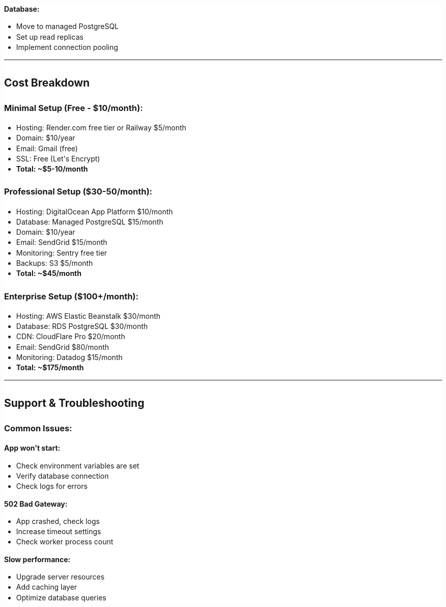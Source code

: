 **Database:**
- Move to managed PostgreSQL
- Set up read replicas
- Implement connection pooling

---

## Cost Breakdown

### Minimal Setup (Free - $10/month):
- Hosting: Render.com free tier or Railway $5/month
- Domain: $10/year
- Email: Gmail (free)
- SSL: Free (Let's Encrypt)
- **Total: ~$5-10/month**

### Professional Setup ($30-50/month):
- Hosting: DigitalOcean App Platform $10/month
- Database: Managed PostgreSQL $15/month
- Domain: $10/year
- Email: SendGrid $15/month
- Monitoring: Sentry free tier
- Backups: S3 $5/month
- **Total: ~$45/month**

### Enterprise Setup ($100+/month):
- Hosting: AWS Elastic Beanstalk $30/month
- Database: RDS PostgreSQL $30/month
- CDN: CloudFlare Pro $20/month
- Email: SendGrid $80/month
- Monitoring: Datadog $15/month
- **Total: ~$175/month**

---

## Support & Troubleshooting

### Common Issues:

**App won't start:**
- Check environment variables are set
- Verify database connection
- Check logs for errors

**502 Bad Gateway:**
- App crashed, check logs
- Increase timeout settings
- Check worker process count

**Slow performance:**
- Upgrade server resources
- Add caching layer
- Optimize database queries

